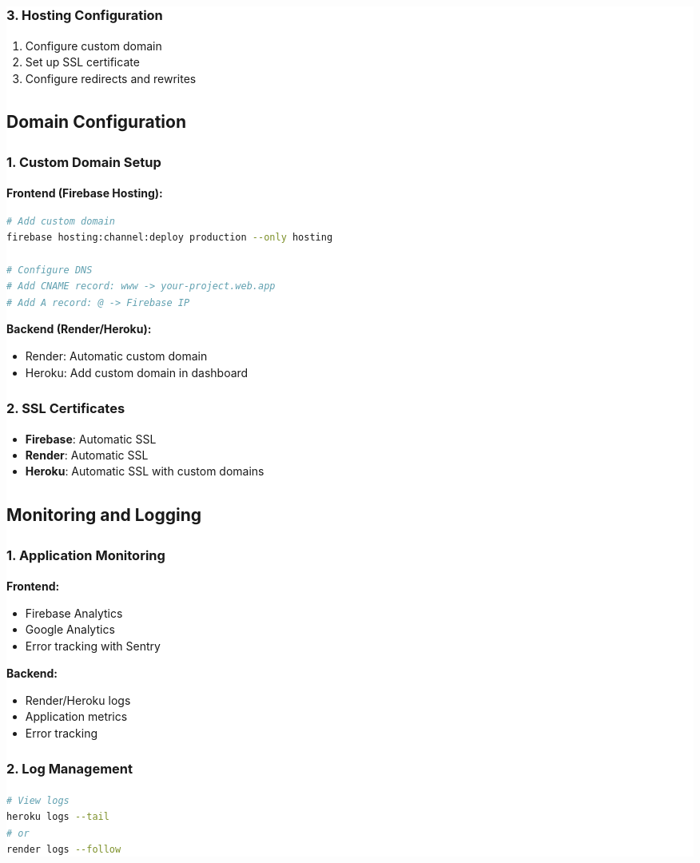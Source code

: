 ### 3. Hosting Configuration

1. Configure custom domain
2. Set up SSL certificate
3. Configure redirects and rewrites

## Domain Configuration

### 1. Custom Domain Setup

**Frontend (Firebase Hosting):**
```bash
# Add custom domain
firebase hosting:channel:deploy production --only hosting

# Configure DNS
# Add CNAME record: www -> your-project.web.app
# Add A record: @ -> Firebase IP
```

**Backend (Render/Heroku):**
- Render: Automatic custom domain
- Heroku: Add custom domain in dashboard

### 2. SSL Certificates

- **Firebase**: Automatic SSL
- **Render**: Automatic SSL
- **Heroku**: Automatic SSL with custom domains

## Monitoring and Logging

### 1. Application Monitoring

**Frontend:**
- Firebase Analytics
- Google Analytics
- Error tracking with Sentry

**Backend:**
- Render/Heroku logs
- Application metrics
- Error tracking

### 2. Log Management

```bash
# View logs
heroku logs --tail
# or
render logs --follow
```
